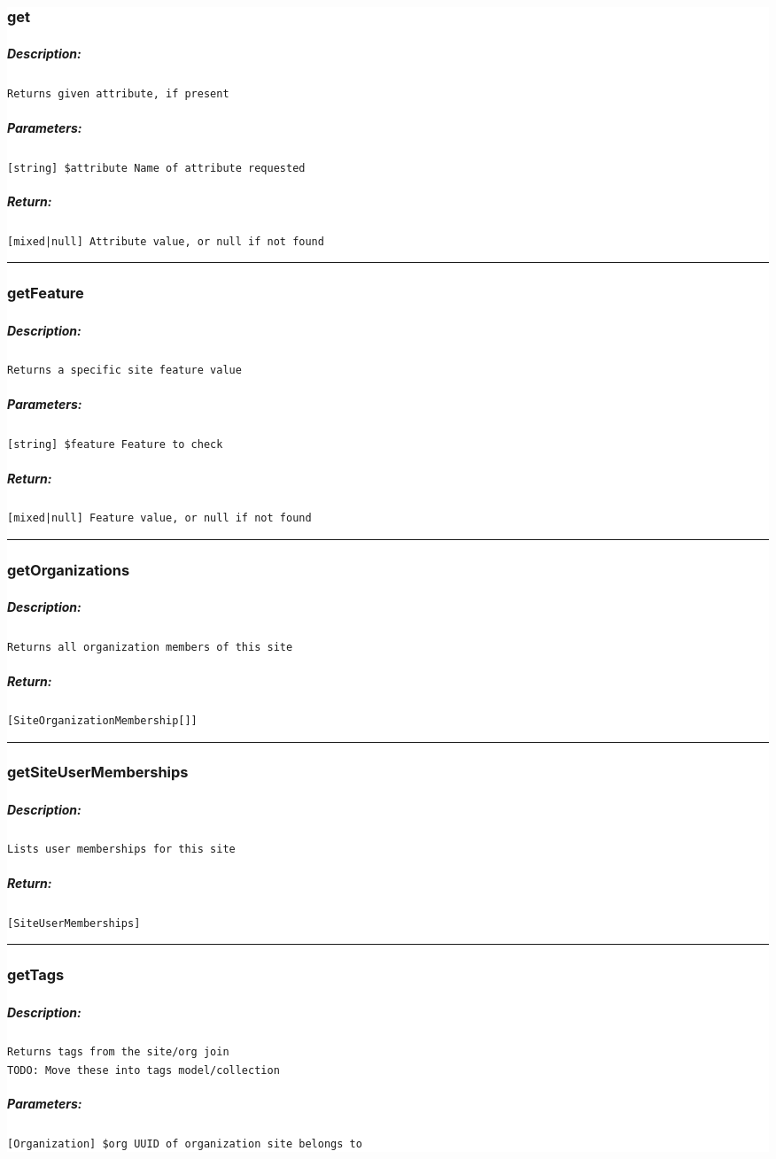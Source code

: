 ### get
##### Description:
    Returns given attribute, if present

##### Parameters:
    [string] $attribute Name of attribute requested

##### Return:
    [mixed|null] Attribute value, or null if not found

---

### getFeature
##### Description:
    Returns a specific site feature value

##### Parameters:
    [string] $feature Feature to check

##### Return:
    [mixed|null] Feature value, or null if not found

---

### getOrganizations
##### Description:
    Returns all organization members of this site

##### Return:
    [SiteOrganizationMembership[]]

---

### getSiteUserMemberships
##### Description:
    Lists user memberships for this site

##### Return:
    [SiteUserMemberships]

---

### getTags
##### Description:
    Returns tags from the site/org join
    TODO: Move these into tags model/collection

##### Parameters:
    [Organization] $org UUID of organization site belongs to
